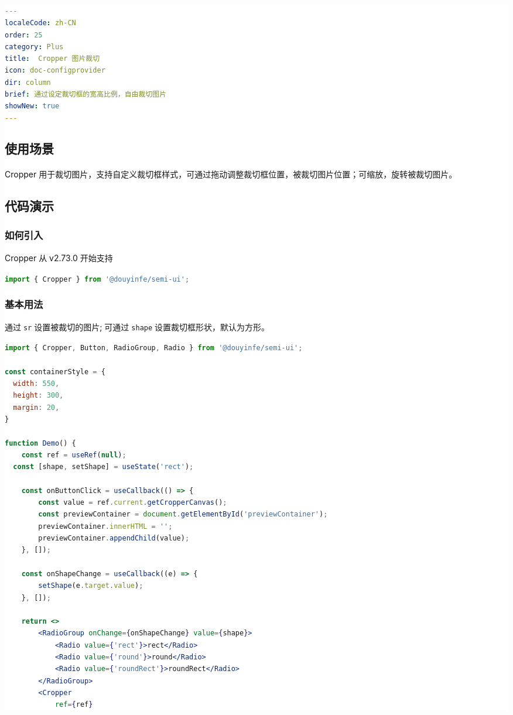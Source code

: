 ```yaml
---
localeCode: zh-CN
order: 25
category: Plus
title:  Cropper 图片裁切
icon: doc-configprovider
dir: column
brief: 通过设定裁切框的宽高比例，自由裁切图片
showNew: true
---
```


## 使用场景

Cropper 用于裁切图片，支持自定义裁切框样式，可通过拖动调整裁切框位置，被裁切图片位置；可缩放，旋转被裁切图片。


## 代码演示

### 如何引入

Cropper 从 v2.73.0 开始支持

```jsx
import { Cropper } from '@douyinfe/semi-ui';
```

### 基本用法

通过 `sr` 设置被裁切的图片; 可通过 `shape` 设置裁切框形状，默认为方形。

```jsx live=true dir=column noInline=true
import { Cropper, Button, RadioGroup, Radio } from '@douyinfe/semi-ui';

const containerStyle = {
  width: 550,
  height: 300,
  margin: 20,
}

function Demo() {
    const ref = useRef(null);
  const [shape, setShape] = useState('rect');

    const onButtonClick = useCallback(() => {
        const value = ref.current.getCropperCanvas();
        const previewContainer = document.getElementById('previewContainer');
        previewContainer.innerHTML = '';
        previewContainer.appendChild(value);
    }, []);

    const onShapeChange = useCallback((e) => {
        setShape(e.target.value);
    }, []);

    return <>
        <RadioGroup onChange={onShapeChange} value={shape}>
            <Radio value={'rect'}>rect</Radio>
            <Radio value={'round'}>round</Radio>
            <Radio value={'roundRect'}>roundRect</Radio>
        </RadioGroup>
        <Cropper
            ref={ref} 
```